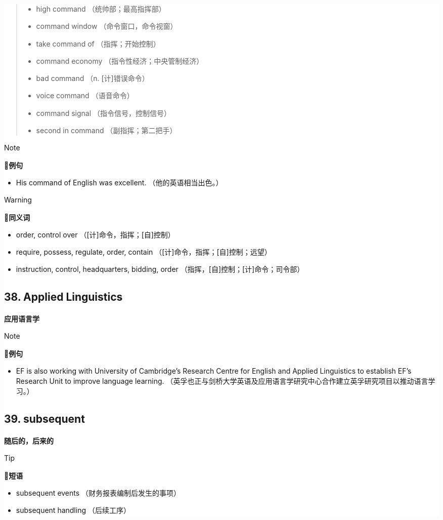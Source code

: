 > - high command （统帅部；最高指挥部）
>
> - command window （命令窗口，命令视窗）
>
> - take command of （指挥；开始控制）
>
> - command economy （指令性经济；中央管制经济）
>
> - bad command （n. [计]错误命令）
>
> - voice command （语音命令）
>
> - command signal （指令信号，控制信号）
>
> - second in command （副指挥；第二把手）
>

> [!NOTE]
> **🎤例句**
> - His command of English was excellent. （他的英语相当出色。）
>

> [!WARNING]
> **🤔同义词**
> - order, control over （[计]命令，指挥；[自]控制）
>
> - require, possess, regulate, order, contain （[计]命令，指挥；[自]控制；远望）
>
> - instruction, control, headquarters, bidding, order （指挥，[自]控制；[计]命令；司令部）
>

## 38. Applied Linguistics

**应用语言学**

> [!NOTE]
> **🎤例句**
> - EF is also working with University of Cambridge’s Research Centre for English and Applied Linguistics to establish EF’s Research Unit to improve language learning. （英孚也正与剑桥大学英语及应用语言学研究中心合作建立英孚研究项目以推动语言学习。）
>

## 39. subsequent

**随后的，后来的**

> [!TIP]
> **🤩短语**
> - subsequent events （财务报表编制后发生的事项）
>
> - subsequent handling （后续工序）
>
